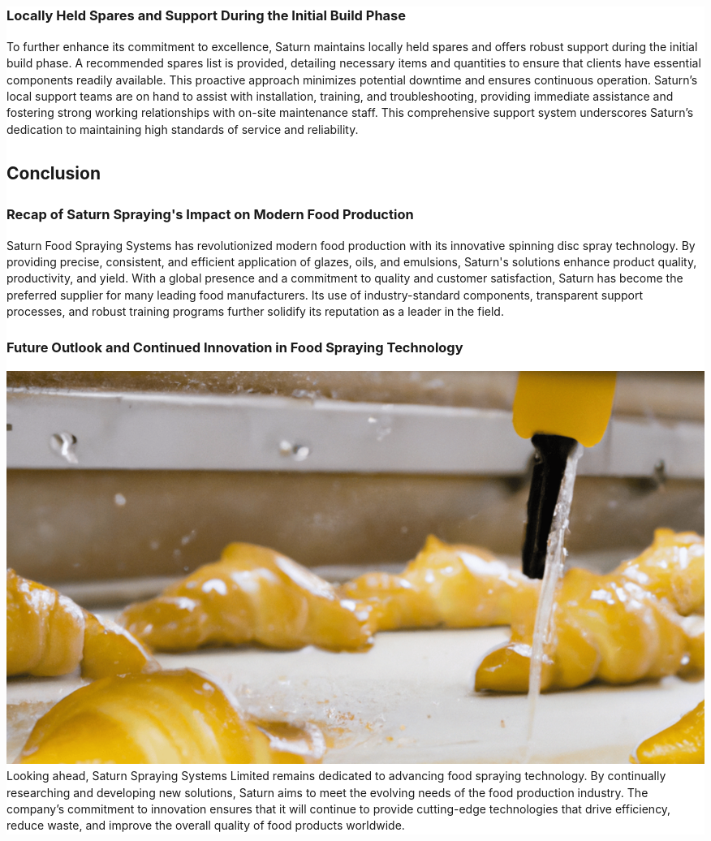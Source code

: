 ### Locally Held Spares and Support During the Initial Build Phase

To further enhance its commitment to excellence, Saturn maintains locally held spares and offers robust support during the initial build phase. A recommended spares list is provided, detailing necessary items and quantities to ensure that clients have essential components readily available. This proactive approach minimizes potential downtime and ensures continuous operation. Saturn’s local support teams are on hand to assist with installation, training, and troubleshooting, providing immediate assistance and fostering strong working relationships with on-site maintenance staff. This comprehensive support system underscores Saturn’s dedication to maintaining high standards of service and reliability.

## Conclusion

### Recap of Saturn Spraying's Impact on Modern Food Production

Saturn Food Spraying Systems has revolutionized modern food production with its innovative spinning disc spray technology. By providing precise, consistent, and efficient application of glazes, oils, and emulsions, Saturn's solutions enhance product quality, productivity, and yield. With a global presence and a commitment to quality and customer satisfaction, Saturn has become the preferred supplier for many leading food manufacturers. Its use of industry-standard components, transparent support processes, and robust training programs further solidify its reputation as a leader in the field.

### Future Outlook and Continued Innovation in Food Spraying Technology
![innovation food spraying](images/innovation-food-spraying.png)
Looking ahead, Saturn Spraying Systems Limited remains dedicated to advancing food spraying technology. By continually researching and developing new solutions, Saturn aims to meet the evolving needs of the food production industry. The company’s commitment to innovation ensures that it will continue to provide cutting-edge technologies that drive efficiency, reduce waste, and improve the overall quality of food products worldwide.
